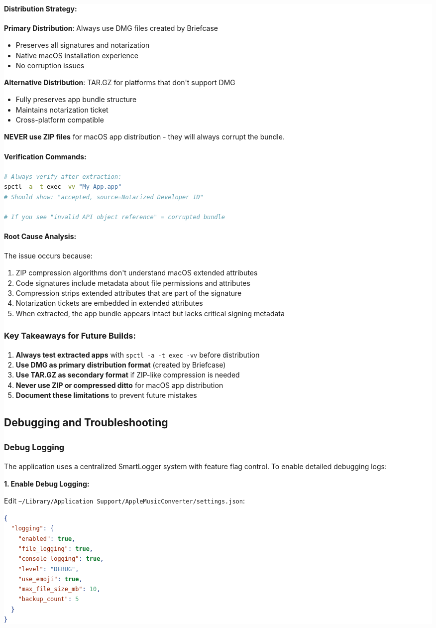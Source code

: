 #### Distribution Strategy:

**Primary Distribution**: Always use DMG files created by Briefcase
- Preserves all signatures and notarization
- Native macOS installation experience
- No corruption issues

**Alternative Distribution**: TAR.GZ for platforms that don't support DMG
- Fully preserves app bundle structure
- Maintains notarization ticket
- Cross-platform compatible

**NEVER use ZIP files** for macOS app distribution - they will always corrupt the bundle.

#### Verification Commands:

```bash
# Always verify after extraction:
spctl -a -t exec -vv "My App.app"
# Should show: "accepted, source=Notarized Developer ID"

# If you see "invalid API object reference" = corrupted bundle
```

#### Root Cause Analysis:

The issue occurs because:
1. ZIP compression algorithms don't understand macOS extended attributes
2. Code signatures include metadata about file permissions and attributes
3. Compression strips extended attributes that are part of the signature
4. Notarization tickets are embedded in extended attributes
5. When extracted, the app bundle appears intact but lacks critical signing metadata

### Key Takeaways for Future Builds:

1. **Always test extracted apps** with `spctl -a -t exec -vv` before distribution
2. **Use DMG as primary distribution format** (created by Briefcase)
3. **Use TAR.GZ as secondary format** if ZIP-like compression is needed  
4. **Never use ZIP or compressed ditto** for macOS app distribution
5. **Document these limitations** to prevent future mistakes

## Debugging and Troubleshooting

### Debug Logging

The application uses a centralized SmartLogger system with feature flag control. To enable detailed debugging logs:

**1. Enable Debug Logging:**

Edit `~/Library/Application Support/AppleMusicConverter/settings.json`:
```json
{
  "logging": {
    "enabled": true,
    "file_logging": true,
    "console_logging": true,
    "level": "DEBUG",
    "use_emoji": true,
    "max_file_size_mb": 10,
    "backup_count": 5
  }
}
```
